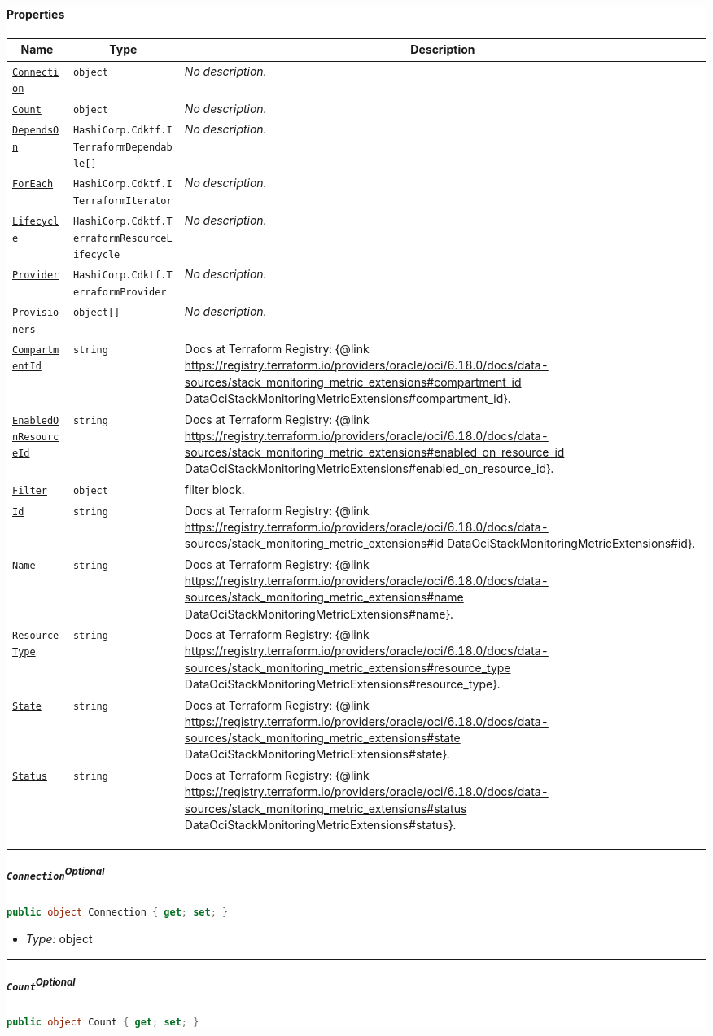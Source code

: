 #### Properties <a name="Properties" id="Properties"></a>

| **Name** | **Type** | **Description** |
| --- | --- | --- |
| <code><a href="#rhizo-co-terraform-provider-oci.dataOciStackMonitoringMetricExtensions.DataOciStackMonitoringMetricExtensionsConfig.property.connection">Connection</a></code> | <code>object</code> | *No description.* |
| <code><a href="#rhizo-co-terraform-provider-oci.dataOciStackMonitoringMetricExtensions.DataOciStackMonitoringMetricExtensionsConfig.property.count">Count</a></code> | <code>object</code> | *No description.* |
| <code><a href="#rhizo-co-terraform-provider-oci.dataOciStackMonitoringMetricExtensions.DataOciStackMonitoringMetricExtensionsConfig.property.dependsOn">DependsOn</a></code> | <code>HashiCorp.Cdktf.ITerraformDependable[]</code> | *No description.* |
| <code><a href="#rhizo-co-terraform-provider-oci.dataOciStackMonitoringMetricExtensions.DataOciStackMonitoringMetricExtensionsConfig.property.forEach">ForEach</a></code> | <code>HashiCorp.Cdktf.ITerraformIterator</code> | *No description.* |
| <code><a href="#rhizo-co-terraform-provider-oci.dataOciStackMonitoringMetricExtensions.DataOciStackMonitoringMetricExtensionsConfig.property.lifecycle">Lifecycle</a></code> | <code>HashiCorp.Cdktf.TerraformResourceLifecycle</code> | *No description.* |
| <code><a href="#rhizo-co-terraform-provider-oci.dataOciStackMonitoringMetricExtensions.DataOciStackMonitoringMetricExtensionsConfig.property.provider">Provider</a></code> | <code>HashiCorp.Cdktf.TerraformProvider</code> | *No description.* |
| <code><a href="#rhizo-co-terraform-provider-oci.dataOciStackMonitoringMetricExtensions.DataOciStackMonitoringMetricExtensionsConfig.property.provisioners">Provisioners</a></code> | <code>object[]</code> | *No description.* |
| <code><a href="#rhizo-co-terraform-provider-oci.dataOciStackMonitoringMetricExtensions.DataOciStackMonitoringMetricExtensionsConfig.property.compartmentId">CompartmentId</a></code> | <code>string</code> | Docs at Terraform Registry: {@link https://registry.terraform.io/providers/oracle/oci/6.18.0/docs/data-sources/stack_monitoring_metric_extensions#compartment_id DataOciStackMonitoringMetricExtensions#compartment_id}. |
| <code><a href="#rhizo-co-terraform-provider-oci.dataOciStackMonitoringMetricExtensions.DataOciStackMonitoringMetricExtensionsConfig.property.enabledOnResourceId">EnabledOnResourceId</a></code> | <code>string</code> | Docs at Terraform Registry: {@link https://registry.terraform.io/providers/oracle/oci/6.18.0/docs/data-sources/stack_monitoring_metric_extensions#enabled_on_resource_id DataOciStackMonitoringMetricExtensions#enabled_on_resource_id}. |
| <code><a href="#rhizo-co-terraform-provider-oci.dataOciStackMonitoringMetricExtensions.DataOciStackMonitoringMetricExtensionsConfig.property.filter">Filter</a></code> | <code>object</code> | filter block. |
| <code><a href="#rhizo-co-terraform-provider-oci.dataOciStackMonitoringMetricExtensions.DataOciStackMonitoringMetricExtensionsConfig.property.id">Id</a></code> | <code>string</code> | Docs at Terraform Registry: {@link https://registry.terraform.io/providers/oracle/oci/6.18.0/docs/data-sources/stack_monitoring_metric_extensions#id DataOciStackMonitoringMetricExtensions#id}. |
| <code><a href="#rhizo-co-terraform-provider-oci.dataOciStackMonitoringMetricExtensions.DataOciStackMonitoringMetricExtensionsConfig.property.name">Name</a></code> | <code>string</code> | Docs at Terraform Registry: {@link https://registry.terraform.io/providers/oracle/oci/6.18.0/docs/data-sources/stack_monitoring_metric_extensions#name DataOciStackMonitoringMetricExtensions#name}. |
| <code><a href="#rhizo-co-terraform-provider-oci.dataOciStackMonitoringMetricExtensions.DataOciStackMonitoringMetricExtensionsConfig.property.resourceType">ResourceType</a></code> | <code>string</code> | Docs at Terraform Registry: {@link https://registry.terraform.io/providers/oracle/oci/6.18.0/docs/data-sources/stack_monitoring_metric_extensions#resource_type DataOciStackMonitoringMetricExtensions#resource_type}. |
| <code><a href="#rhizo-co-terraform-provider-oci.dataOciStackMonitoringMetricExtensions.DataOciStackMonitoringMetricExtensionsConfig.property.state">State</a></code> | <code>string</code> | Docs at Terraform Registry: {@link https://registry.terraform.io/providers/oracle/oci/6.18.0/docs/data-sources/stack_monitoring_metric_extensions#state DataOciStackMonitoringMetricExtensions#state}. |
| <code><a href="#rhizo-co-terraform-provider-oci.dataOciStackMonitoringMetricExtensions.DataOciStackMonitoringMetricExtensionsConfig.property.status">Status</a></code> | <code>string</code> | Docs at Terraform Registry: {@link https://registry.terraform.io/providers/oracle/oci/6.18.0/docs/data-sources/stack_monitoring_metric_extensions#status DataOciStackMonitoringMetricExtensions#status}. |

---

##### `Connection`<sup>Optional</sup> <a name="Connection" id="rhizo-co-terraform-provider-oci.dataOciStackMonitoringMetricExtensions.DataOciStackMonitoringMetricExtensionsConfig.property.connection"></a>

```csharp
public object Connection { get; set; }
```

- *Type:* object

---

##### `Count`<sup>Optional</sup> <a name="Count" id="rhizo-co-terraform-provider-oci.dataOciStackMonitoringMetricExtensions.DataOciStackMonitoringMetricExtensionsConfig.property.count"></a>

```csharp
public object Count { get; set; }
```
